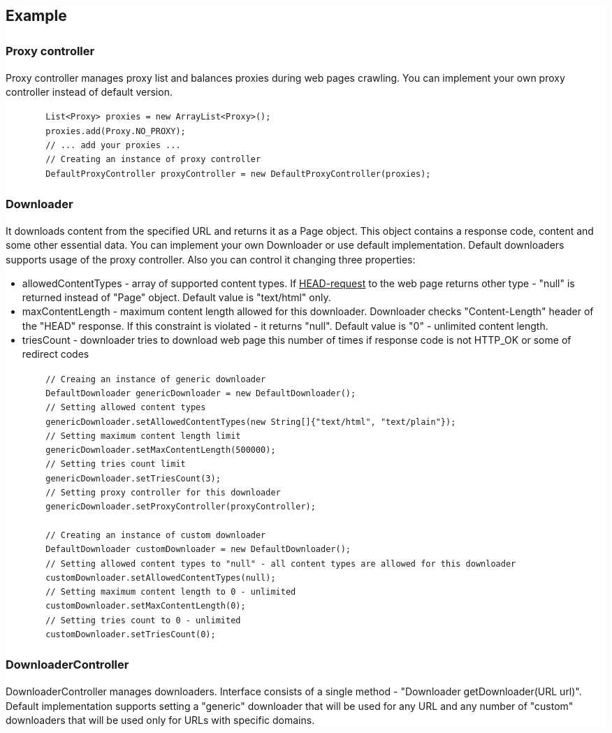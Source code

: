 ## Example ##

### Proxy controller ###
Proxy controller manages proxy list and balances proxies during web pages crawling. You can implement your own proxy controller instead of default version.

```
        List<Proxy> proxies = new ArrayList<Proxy>();
        proxies.add(Proxy.NO_PROXY);
        // ... add your proxies ...
        // Creating an instance of proxy controller
        DefaultProxyController proxyController = new DefaultProxyController(proxies);
```

### Downloader ###
It downloads content from the specified URL and returns it as a Page object. This object contains a response code, content and some other essential data. You can implement your own Downloader or use default implementation. Default downloaders supports usage of the proxy controller. Also you can control it changing three properties:
  * allowedContentTypes - array of supported content types. If <a href='http://www.w3.org/Protocols/rfc2616/rfc2616-sec9.html'>HEAD-request</a> to the web page returns other type - "null" is returned instead of "Page" object. Default value is "text/html" only.
  * maxContentLength - maximum content length allowed for this downloader. Downloader checks "Content-Length" header of the "HEAD" response. If this constraint is violated - it returns "null". Default value is "0" - unlimited content length.
  * triesCount - downloader tries to download web page this number of times if response code is not HTTP\_OK or some of redirect codes

```
        // Creaing an instance of generic downloader
        DefaultDownloader genericDownloader = new DefaultDownloader();
        // Setting allowed content types
        genericDownloader.setAllowedContentTypes(new String[]{"text/html", "text/plain"});
        // Setting maximum content length limit
        genericDownloader.setMaxContentLength(500000);
        // Setting tries count limit
        genericDownloader.setTriesCount(3);
        // Setting proxy controller for this downloader
        genericDownloader.setProxyController(proxyController);

        // Creating an instance of custom downloader
        DefaultDownloader customDownloader = new DefaultDownloader();
        // Setting allowed content types to "null" - all content types are allowed for this downloader
        customDownloader.setAllowedContentTypes(null);
        // Setting maximum content length to 0 - unlimited
        customDownloader.setMaxContentLength(0);
        // Setting tries count to 0 - unlimited
        customDownloader.setTriesCount(0);
```

### DownloaderController ###
DownloaderController manages downloaders. Interface consists of a single method - "Downloader getDownloader(URL url)". Default implementation supports setting a "generic" downloader that will be used for any URL and any number of "custom" downloaders that will be used only for URLs with specific domains.
